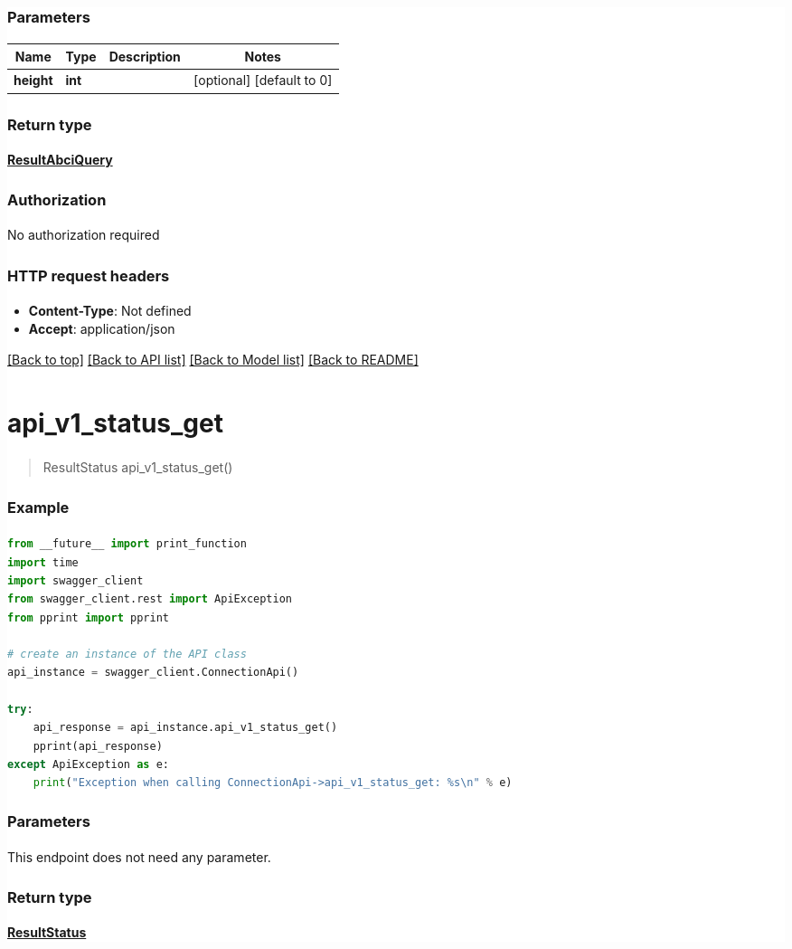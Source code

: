 ### Parameters

Name | Type | Description  | Notes
------------- | ------------- | ------------- | -------------
 **height** | **int**|  | [optional] [default to 0]

### Return type

[**ResultAbciQuery**](ResultAbciQuery.md)

### Authorization

No authorization required

### HTTP request headers

 - **Content-Type**: Not defined
 - **Accept**: application/json

[[Back to top]](#) [[Back to API list]](../README.md#documentation-for-api-endpoints) [[Back to Model list]](../README.md#documentation-for-models) [[Back to README]](../README.md)

# **api_v1_status_get**
> ResultStatus api_v1_status_get()



### Example
```python
from __future__ import print_function
import time
import swagger_client
from swagger_client.rest import ApiException
from pprint import pprint

# create an instance of the API class
api_instance = swagger_client.ConnectionApi()

try:
    api_response = api_instance.api_v1_status_get()
    pprint(api_response)
except ApiException as e:
    print("Exception when calling ConnectionApi->api_v1_status_get: %s\n" % e)
```

### Parameters
This endpoint does not need any parameter.

### Return type

[**ResultStatus**](ResultStatus.md)
